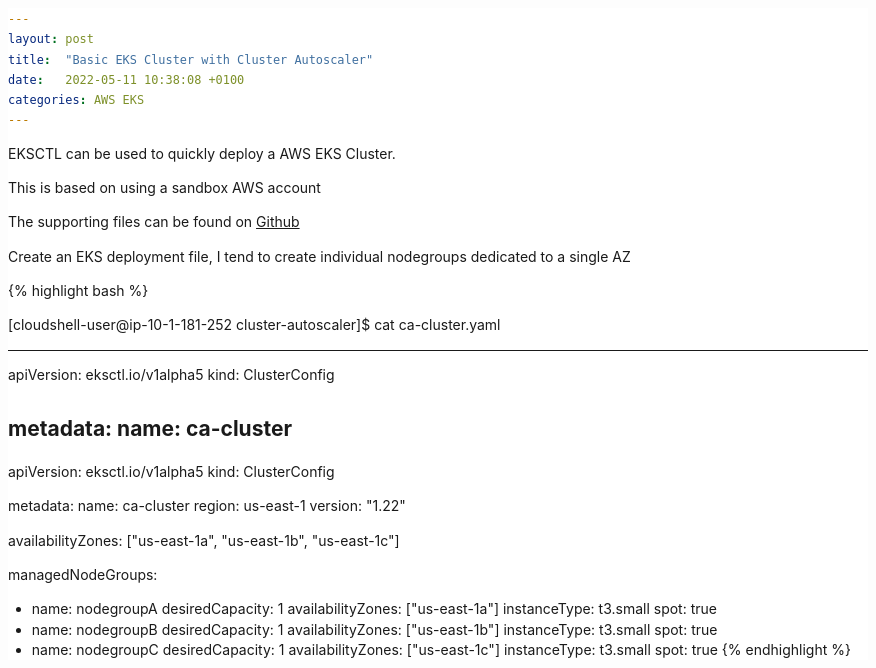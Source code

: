 ```yaml
---
layout: post
title:  "Basic EKS Cluster with Cluster Autoscaler"
date:   2022-05-11 10:38:08 +0100
categories: AWS EKS
---
```

EKSCTL can be used to quickly deploy a AWS EKS Cluster.

This is based on using a sandbox AWS account <link> 

The supporting files can be found on [Github]( https://github.com/narmitag/eks/tree/main/cluster-autoscaler)




Create an EKS deployment file, I tend to create individual nodegroups dedicated to a single AZ 

{% highlight bash %}

[cloudshell-user@ip-10-1-181-252 cluster-autoscaler]$ cat ca-cluster.yaml

---
apiVersion: eksctl.io/v1alpha5
kind: ClusterConfig

metadata:
  name: ca-cluster
---
apiVersion: eksctl.io/v1alpha5
kind: ClusterConfig

metadata:
  name: ca-cluster
  region: us-east-1
  version: "1.22"

availabilityZones: ["us-east-1a", "us-east-1b", "us-east-1c"]

managedNodeGroups:
- name: nodegroupA
  desiredCapacity: 1
  availabilityZones: ["us-east-1a"]
  instanceType: t3.small
  spot: true
- name: nodegroupB
  desiredCapacity: 1
  availabilityZones: ["us-east-1b"]
  instanceType: t3.small
  spot: true
- name: nodegroupC
  desiredCapacity: 1
  availabilityZones: ["us-east-1c"]
  instanceType: t3.small
  spot: true
{% endhighlight %}

